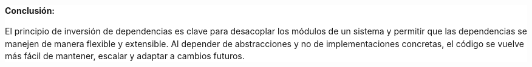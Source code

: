 **Conclusión:**

El principio de inversión de dependencias es clave para desacoplar los módulos de un sistema y permitir que las dependencias se manejen de manera flexible y extensible. Al depender de abstracciones y no de implementaciones concretas, el código se vuelve más fácil de mantener, escalar y adaptar a cambios futuros.